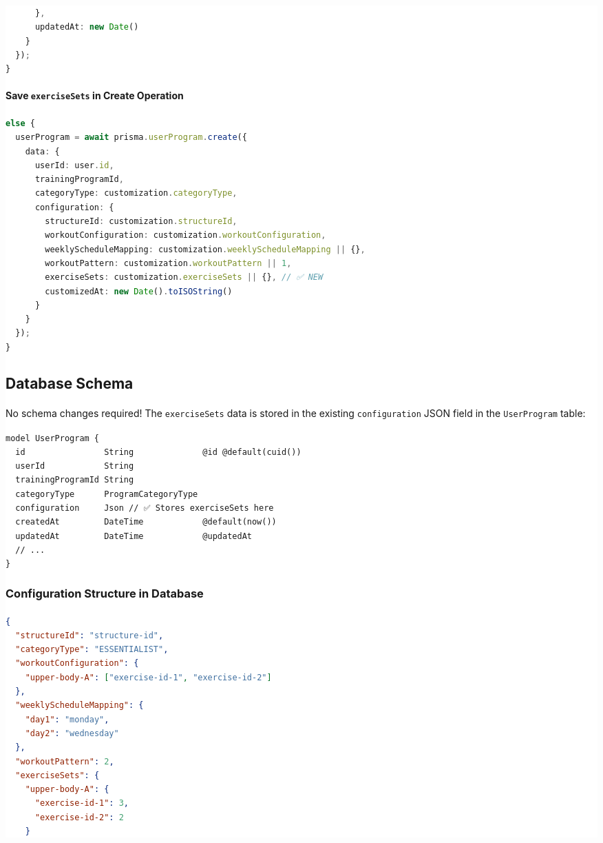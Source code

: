 ```typescript
      },
      updatedAt: new Date()
    }
  });
}
```

#### Save `exerciseSets` in Create Operation
```typescript
else {
  userProgram = await prisma.userProgram.create({
    data: {
      userId: user.id,
      trainingProgramId,
      categoryType: customization.categoryType,
      configuration: {
        structureId: customization.structureId,
        workoutConfiguration: customization.workoutConfiguration,
        weeklyScheduleMapping: customization.weeklyScheduleMapping || {},
        workoutPattern: customization.workoutPattern || 1,
        exerciseSets: customization.exerciseSets || {}, // ✅ NEW
        customizedAt: new Date().toISOString()
      }
    }
  });
}
```

## Database Schema

No schema changes required! The `exerciseSets` data is stored in the existing `configuration` JSON field in the `UserProgram` table:

```prisma
model UserProgram {
  id                String              @id @default(cuid())
  userId            String
  trainingProgramId String
  categoryType      ProgramCategoryType
  configuration     Json // ✅ Stores exerciseSets here
  createdAt         DateTime            @default(now())
  updatedAt         DateTime            @updatedAt
  // ...
}
```

### Configuration Structure in Database
```json
{
  "structureId": "structure-id",
  "categoryType": "ESSENTIALIST",
  "workoutConfiguration": {
    "upper-body-A": ["exercise-id-1", "exercise-id-2"]
  },
  "weeklyScheduleMapping": {
    "day1": "monday",
    "day2": "wednesday"
  },
  "workoutPattern": 2,
  "exerciseSets": {
    "upper-body-A": {
      "exercise-id-1": 3,
      "exercise-id-2": 2
    }
```